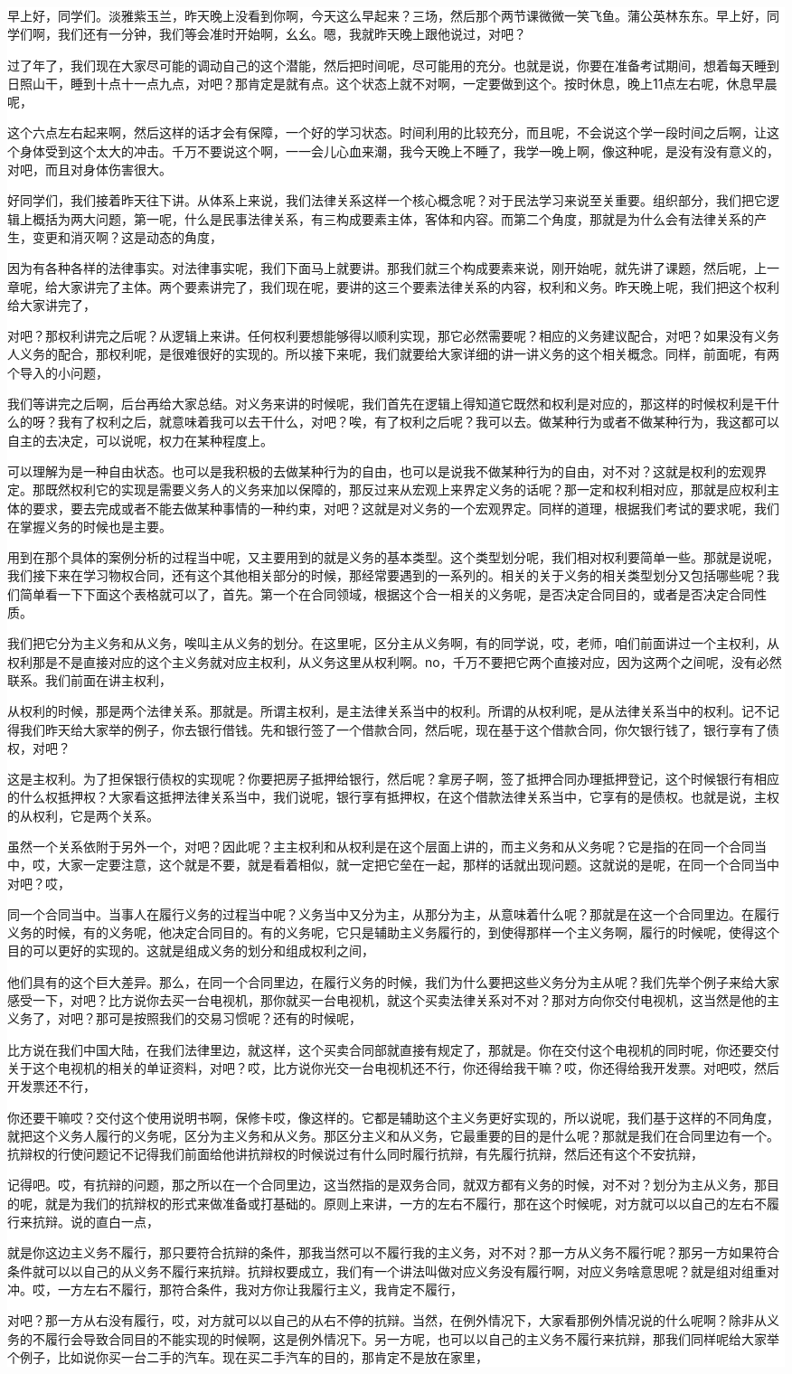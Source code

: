 早上好，同学们。淡雅紫玉兰，昨天晚上没看到你啊，今天这么早起来？三场，然后那个两节课微微一笑飞鱼。蒲公英林东东。早上好，同学们啊，我们还有一分钟，我们等会准时开始啊，幺幺。嗯，我就昨天晚上跟他说过，对吧？

过了年了，我们现在大家尽可能的调动自己的这个潜能，然后把时间呢，尽可能用的充分。也就是说，你要在准备考试期间，想着每天睡到日照山干，睡到十点十一点九点，对吧？那肯定是就有点。这个状态上就不对啊，一定要做到这个。按时休息，晚上11点左右呢，休息早晨呢，

这个六点左右起来啊，然后这样的话才会有保障，一个好的学习状态。时间利用的比较充分，而且呢，不会说这个学一段时间之后啊，让这个身体受到这个太大的冲击。千万不要说这个啊，一一会儿心血来潮，我今天晚上不睡了，我学一晚上啊，像这种呢，是没有没有意义的，对吧，而且对身体伤害很大。

好同学们，我们接着昨天往下讲。从体系上来说，我们法律关系这样一个核心概念呢？对于民法学习来说至关重要。组织部分，我们把它逻辑上概括为两大问题，第一呢，什么是民事法律关系，有三构成要素主体，客体和内容。而第二个角度，那就是为什么会有法律关系的产生，变更和消灭啊？这是动态的角度，

因为有各种各样的法律事实。对法律事实呢，我们下面马上就要讲。那我们就三个构成要素来说，刚开始呢，就先讲了课题，然后呢，上一章呢，给大家讲完了主体。两个要素讲完了，我们现在呢，要讲的这三个要素法律关系的内容，权利和义务。昨天晚上呢，我们把这个权利给大家讲完了，

对吧？那权利讲完之后呢？从逻辑上来讲。任何权利要想能够得以顺利实现，那它必然需要呢？相应的义务建议配合，对吧？如果没有义务人义务的配合，那权利呢，是很难很好的实现的。所以接下来呢，我们就要给大家详细的讲一讲义务的这个相关概念。同样，前面呢，有两个导入的小问题，

我们等讲完之后啊，后台再给大家总结。对义务来讲的时候呢，我们首先在逻辑上得知道它既然和权利是对应的，那这样的时候权利是干什么的呀？我有了权利之后，就意味着我可以去干什么，对吧？唉，有了权利之后呢？我可以去。做某种行为或者不做某种行为，我这都可以自主的去决定，可以说呢，权力在某种程度上。

可以理解为是一种自由状态。也可以是我积极的去做某种行为的自由，也可以是说我不做某种行为的自由，对不对？这就是权利的宏观界定。那既然权利它的实现是需要义务人的义务来加以保障的，那反过来从宏观上来界定义务的话呢？那一定和权利相对应，那就是应权利主体的要求，要去完成或者不能去做某种事情的一种约束，对吧？这就是对义务的一个宏观界定。同样的道理，根据我们考试的要求呢，我们在掌握义务的时候也是主要。

用到在那个具体的案例分析的过程当中呢，又主要用到的就是义务的基本类型。这个类型划分呢，我们相对权利要简单一些。那就是说呢，我们接下来在学习物权合同，还有这个其他相关部分的时候，那经常要遇到的一系列的。相关的关于义务的相关类型划分又包括哪些呢？我们简单看一下下面这个表格就可以了，首先。第一个在合同领域，根据这个合一相关的义务呢，是否决定合同目的，或者是否决定合同性质。

我们把它分为主义务和从义务，唉叫主从义务的划分。在这里呢，区分主从义务啊，有的同学说，哎，老师，咱们前面讲过一个主权利，从权利那是不是直接对应的这个主义务就对应主权利，从义务这里从权利啊。no，千万不要把它两个直接对应，因为这两个之间呢，没有必然联系。我们前面在讲主权利，

从权利的时候，那是两个法律关系。那就是。所谓主权利，是主法律关系当中的权利。所谓的从权利呢，是从法律关系当中的权利。记不记得我们昨天给大家举的例子，你去银行借钱。先和银行签了一个借款合同，然后呢，现在基于这个借款合同，你欠银行钱了，银行享有了债权，对吧？

这是主权利。为了担保银行债权的实现呢？你要把房子抵押给银行，然后呢？拿房子啊，签了抵押合同办理抵押登记，这个时候银行有相应的什么权抵押权？大家看这抵押法律关系当中，我们说呢，银行享有抵押权，在这个借款法律关系当中，它享有的是债权。也就是说，主权的从权利，它是两个关系。

虽然一个关系依附于另外一个，对吧？因此呢？主主权利和从权利是在这个层面上讲的，而主义务和从义务呢？它是指的在同一个合同当中，哎，大家一定要注意，这个就是不要，就是看着相似，就一定把它垒在一起，那样的话就出现问题。这就说的是呢，在同一个合同当中对吧？哎，

同一个合同当中。当事人在履行义务的过程当中呢？义务当中又分为主，从那分为主，从意味着什么呢？那就是在这一个合同里边。在履行义务的时候，有的义务呢，他决定合同目的。有的义务呢，它只是辅助主义务履行的，到使得那样一个主义务啊，履行的时候呢，使得这个目的可以更好的实现的。这就是组成义务的划分和组成权利之间，

他们具有的这个巨大差异。那么，在同一个合同里边，在履行义务的时候，我们为什么要把这些义务分为主从呢？我们先举个例子来给大家感受一下，对吧？比方说你去买一台电视机，那你就买一台电视机，就这个买卖法律关系对不对？那对方向你交付电视机，这当然是他的主义务了，对吧？那可是按照我们的交易习惯呢？还有的时候呢，

比方说在我们中国大陆，在我们法律里边，就这样，这个买卖合同部就直接有规定了，那就是。你在交付这个电视机的同时呢，你还要交付关于这个电视机的相关的单证资料，对吧？哎，比方说你光交一台电视机还不行，你还得给我干嘛？哎，你还得给我开发票。对吧哎，然后开发票还不行，

你还要干嘛哎？交付这个使用说明书啊，保修卡哎，像这样的。它都是辅助这个主义务更好实现的，所以说呢，我们基于这样的不同角度，就把这个义务人履行的义务呢，区分为主义务和从义务。那区分主义和从义务，它最重要的目的是什么呢？那就是我们在合同里边有一个。抗辩权的行使问题记不记得我们前面给他讲抗辩权的时候说过有什么同时履行抗辩，有先履行抗辩，然后还有这个不安抗辩，

记得吧。哎，有抗辩的问题，那之所以在一个合同里边，这当然指的是双务合同，就双方都有义务的时候，对不对？划分为主从义务，那目的呢，就是为我们的抗辩权的形式来做准备或打基础的。原则上来讲，一方的左右不履行，那在这个时候呢，对方就可以以自己的左右不履行来抗辩。说的直白一点，

就是你这边主义务不履行，那只要符合抗辩的条件，那我当然可以不履行我的主义务，对不对？那一方从义务不履行呢？那另一方如果符合条件就可以以自己的从义务不履行来抗辩。抗辩权要成立，我们有一个讲法叫做对应义务没有履行啊，对应义务啥意思呢？就是组对组重对冲。哎，一方左右不履行，那符合条件，我对方你让我履行主义，我肯定不履行，

对吧？那一方从右没有履行，哎，对方就可以以自己的从右不停的抗辩。当然，在例外情况下，大家看那例外情况说的什么呢啊？除非从义务的不履行会导致合同目的不能实现的时候啊，这是例外情况下。另一方呢，也可以以自己的主义务不履行来抗辩，那我们同样呢给大家举个例子，比如说你买一台二手的汽车。现在买二手汽车的目的，那肯定不是放在家里，
